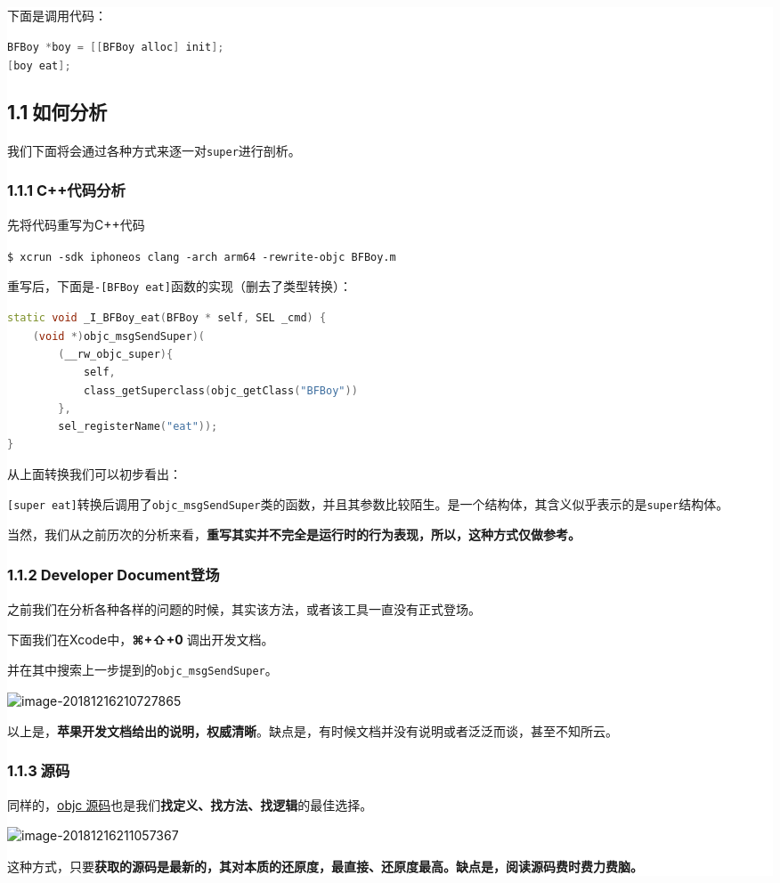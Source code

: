 下面是调用代码：

```objective-c
BFBoy *boy = [[BFBoy alloc] init];
[boy eat];
```

## 1.1 如何分析

我们下面将会通过各种方式来逐一对`super`进行剖析。

### 1.1.1 C++代码分析

先将代码重写为C++代码

```shell
$ xcrun -sdk iphoneos clang -arch arm64 -rewrite-objc BFBoy.m
```

重写后，下面是`-[BFBoy eat]`函数的实现（删去了类型转换）：

```c++
static void _I_BFBoy_eat(BFBoy * self, SEL _cmd) {
    (void *)objc_msgSendSuper)(
        (__rw_objc_super){
            self, 
            class_getSuperclass(objc_getClass("BFBoy"))
        }, 
        sel_registerName("eat"));
}
```

从上面转换我们可以初步看出：

`[super eat]`转换后调用了`objc_msgSendSuper`类的函数，并且其参数比较陌生。是一个结构体，其含义似乎表示的是`super`结构体。

当然，我们从之前历次的分析来看，**重写其实并不完全是运行时的行为表现，所以，这种方式仅做参考。**

### 1.1.2 Developer Document登场

之前我们在分析各种各样的问题的时候，其实该方法，或者该工具一直没有正式登场。

下面我们在Xcode中，**⌘+⇧+0** 调出开发文档。

并在其中搜索上一步提到的`objc_msgSendSuper`。

![image-20181216210727865](https://raw.githubusercontent.com/awanglilong/blog/main/uPic/2018-12-16-130728.png)

以上是，**苹果开发文档给出的说明，权威清晰**。缺点是，有时候文档并没有说明或者泛泛而谈，甚至不知所云。

### 1.1.3 源码

同样的，[objc 源码](https://opensource.apple.com/tarballs/objc4/)也是我们**找定义、找方法、找逻辑**的最佳选择。

![image-20181216211057367](https://raw.githubusercontent.com/awanglilong/blog/main/uPic/2018-12-16-131057.png)

这种方式，只要**获取的源码是最新的，其对本质的还原度，最直接、还原度最高。缺点是，阅读源码费时费力费脑。**
